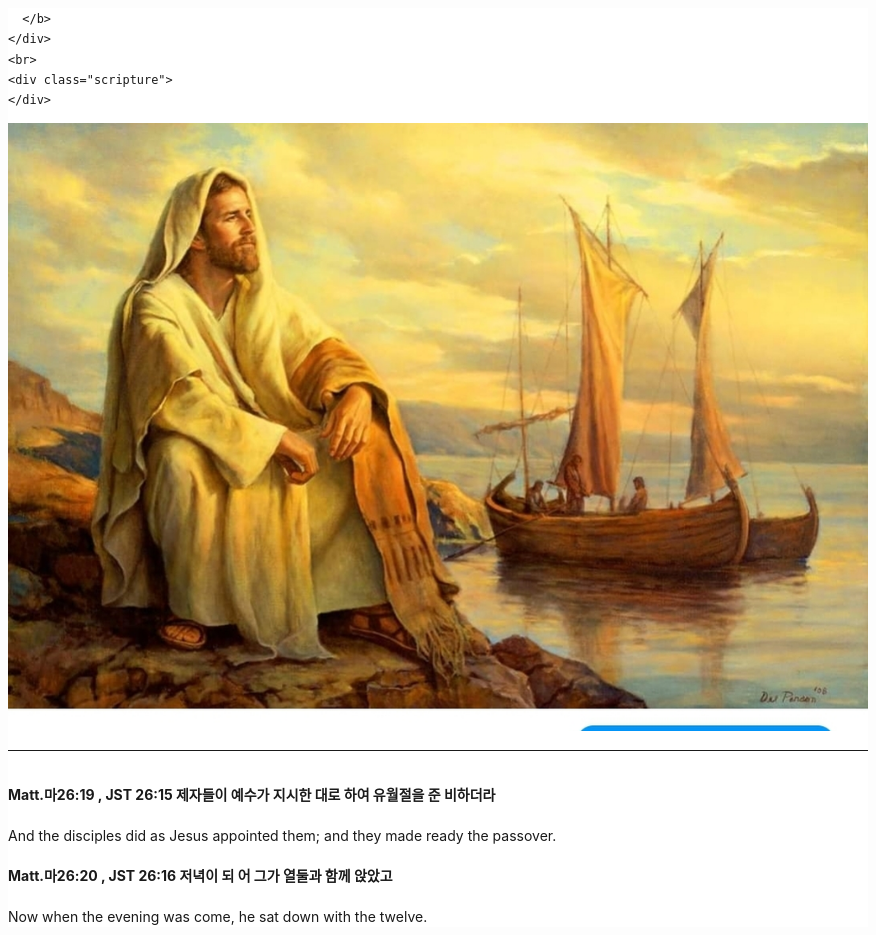       </b>
    </div>
    <br>
    <div class="scripture">
    </div>         
  </div>
  <div class="image-container">
    <img src='../../pictures/picture_82.jpg'>
  </div>
</div>

---

<div class="columns">
  <div class="scriptures">
    <br>
    <div class="scripture">
      <b>Matt.마26:19 , JST 26:15 제자들이 예수가 지시한 대로 하여 유월절을 준 비하더라 
      </b>
    </div>
    <br>
    <div class="scripture">And the disciples did as Jesus appointed them; and they made ready the passover. 
    </div>
    <br>
    <div class="scripture">
      <b>Matt.마26:20 , JST 26:16 저녁이 되 어 그가 열둘과 함께 앉았고 
      </b>
    </div>
    <br>
    <div class="scripture">Now when the evening was come, he sat down with the twelve. 
    </div>         
  </div>